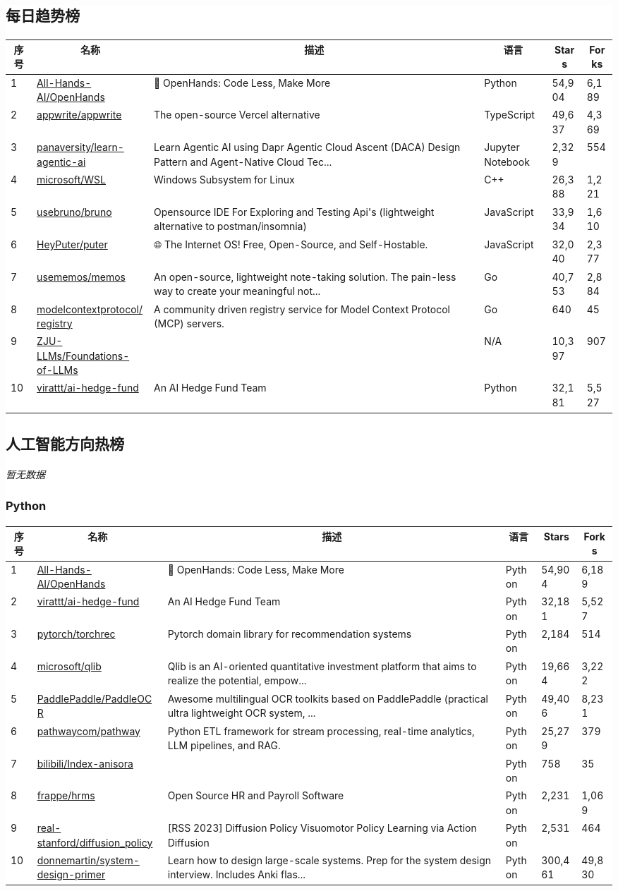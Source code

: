 ## 每日趋势榜

| 序号 | 名称 | 描述 | 语言 | Stars | Forks |
| --- | --- | --- | --- | --- | --- |
| 1 | [All-Hands-AI/OpenHands](https://github.com/All-Hands-AI/OpenHands) | 🙌 OpenHands: Code Less, Make More | Python | 54,904 | 6,189 |
| 2 | [appwrite/appwrite](https://github.com/appwrite/appwrite) | The open-source Vercel alternative | TypeScript | 49,637 | 4,369 |
| 3 | [panaversity/learn-agentic-ai](https://github.com/panaversity/learn-agentic-ai) | Learn Agentic AI using Dapr Agentic Cloud Ascent (DACA) Design Pattern and Agent-Native Cloud Tec... | Jupyter Notebook | 2,329 | 554 |
| 4 | [microsoft/WSL](https://github.com/microsoft/WSL) | Windows Subsystem for Linux | C++ | 26,388 | 1,221 |
| 5 | [usebruno/bruno](https://github.com/usebruno/bruno) | Opensource IDE For Exploring and Testing Api's (lightweight alternative to postman/insomnia) | JavaScript | 33,934 | 1,610 |
| 6 | [HeyPuter/puter](https://github.com/HeyPuter/puter) | 🌐 The Internet OS! Free, Open-Source, and Self-Hostable. | JavaScript | 32,040 | 2,377 |
| 7 | [usememos/memos](https://github.com/usememos/memos) | An open-source, lightweight note-taking solution. The pain-less way to create your meaningful not... | Go | 40,753 | 2,884 |
| 8 | [modelcontextprotocol/registry](https://github.com/modelcontextprotocol/registry) | A community driven registry service for Model Context Protocol (MCP) servers. | Go | 640 | 45 |
| 9 | [ZJU-LLMs/Foundations-of-LLMs](https://github.com/ZJU-LLMs/Foundations-of-LLMs) |  | N/A | 10,397 | 907 |
| 10 | [virattt/ai-hedge-fund](https://github.com/virattt/ai-hedge-fund) | An AI Hedge Fund Team | Python | 32,181 | 5,527 |

## 人工智能方向热榜

*暂无数据*

### Python

| 序号 | 名称 | 描述 | 语言 | Stars | Forks |
| --- | --- | --- | --- | --- | --- |
| 1 | [All-Hands-AI/OpenHands](https://github.com/All-Hands-AI/OpenHands) | 🙌 OpenHands: Code Less, Make More | Python | 54,904 | 6,189 |
| 2 | [virattt/ai-hedge-fund](https://github.com/virattt/ai-hedge-fund) | An AI Hedge Fund Team | Python | 32,181 | 5,527 |
| 3 | [pytorch/torchrec](https://github.com/pytorch/torchrec) | Pytorch domain library for recommendation systems | Python | 2,184 | 514 |
| 4 | [microsoft/qlib](https://github.com/microsoft/qlib) | Qlib is an AI-oriented quantitative investment platform that aims to realize the potential, empow... | Python | 19,664 | 3,222 |
| 5 | [PaddlePaddle/PaddleOCR](https://github.com/PaddlePaddle/PaddleOCR) | Awesome multilingual OCR toolkits based on PaddlePaddle (practical ultra lightweight OCR system, ... | Python | 49,406 | 8,231 |
| 6 | [pathwaycom/pathway](https://github.com/pathwaycom/pathway) | Python ETL framework for stream processing, real-time analytics, LLM pipelines, and RAG. | Python | 25,279 | 379 |
| 7 | [bilibili/Index-anisora](https://github.com/bilibili/Index-anisora) |  | Python | 758 | 35 |
| 8 | [frappe/hrms](https://github.com/frappe/hrms) | Open Source HR and Payroll Software | Python | 2,231 | 1,069 |
| 9 | [real-stanford/diffusion_policy](https://github.com/real-stanford/diffusion_policy) | [RSS 2023] Diffusion Policy Visuomotor Policy Learning via Action Diffusion | Python | 2,531 | 464 |
| 10 | [donnemartin/system-design-primer](https://github.com/donnemartin/system-design-primer) | Learn how to design large-scale systems. Prep for the system design interview. Includes Anki flas... | Python | 300,461 | 49,830 |

